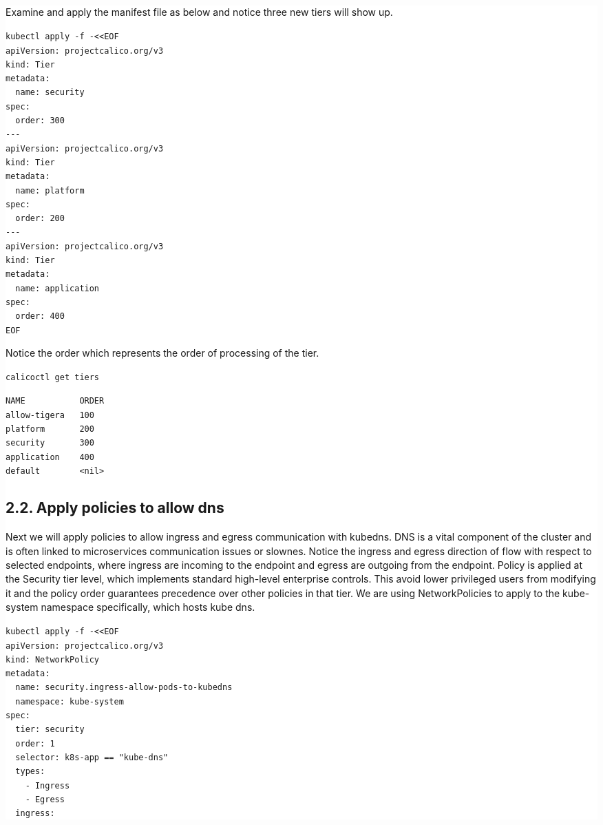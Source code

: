 Examine and apply the manifest file as below and notice three new tiers will show up.

```
kubectl apply -f -<<EOF
apiVersion: projectcalico.org/v3
kind: Tier
metadata:
  name: security
spec:
  order: 300
---
apiVersion: projectcalico.org/v3
kind: Tier
metadata:
  name: platform
spec:
  order: 200
---
apiVersion: projectcalico.org/v3
kind: Tier
metadata:
  name: application
spec:
  order: 400
EOF

```

Notice the order which represents the order of processing of the tier. 

```
calicoctl get tiers
```
```
NAME           ORDER   
allow-tigera   100     
platform       200     
security       300     
application    400     
default        <nil>    
```

## 2.2. Apply policies to allow dns

Next we will apply policies to allow ingress and egress communication with kubedns. DNS is a vital component of the cluster and is often linked to microservices communication issues or slownes. Notice the ingress and egress direction of flow with respect to selected endpoints, where ingress are incoming to the endpoint and egress are outgoing from the endpoint. Policy is applied at the Security tier level, which implements standard high-level enterprise controls. This avoid lower privileged users from modifying it and the policy order guarantees precedence over other policies in that tier. We are using NetworkPolicies to apply to the kube-system namespace specifically, which hosts kube dns.

```
kubectl apply -f -<<EOF
apiVersion: projectcalico.org/v3
kind: NetworkPolicy
metadata:
  name: security.ingress-allow-pods-to-kubedns
  namespace: kube-system
spec:
  tier: security
  order: 1
  selector: k8s-app == "kube-dns"
  types:
    - Ingress
    - Egress
  ingress:
```